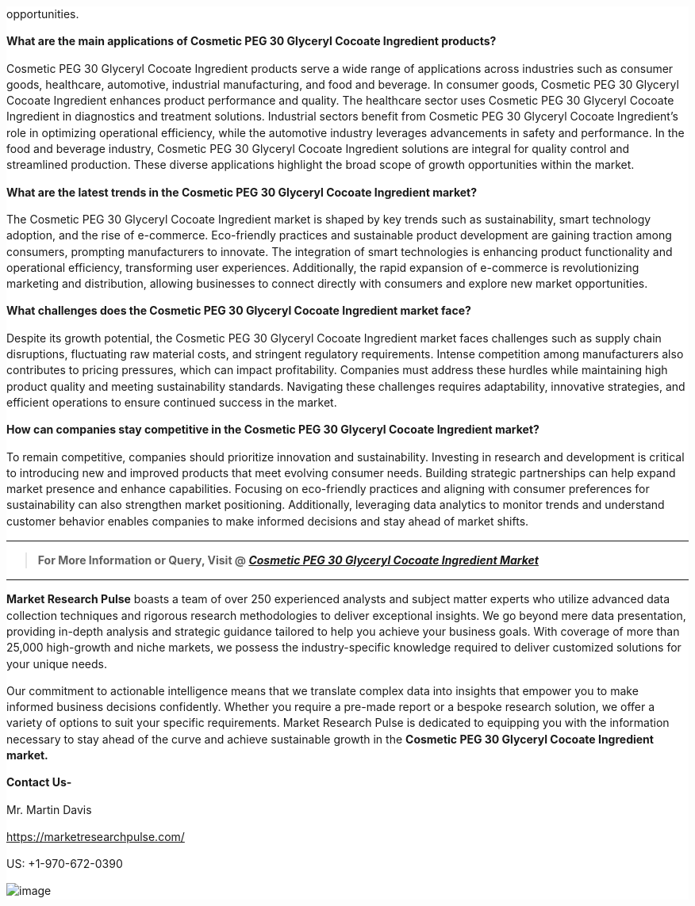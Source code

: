opportunities.</p><p><strong>What are the main applications of Cosmetic PEG 30 Glyceryl Cocoate Ingredient products?</strong></p><p>Cosmetic PEG 30 Glyceryl Cocoate Ingredient products serve a wide range of applications across industries such as consumer goods, healthcare, automotive, industrial manufacturing, and food and beverage. In consumer goods, Cosmetic PEG 30 Glyceryl Cocoate Ingredient enhances product performance and quality. The healthcare sector uses Cosmetic PEG 30 Glyceryl Cocoate Ingredient in diagnostics and treatment solutions. Industrial sectors benefit from Cosmetic PEG 30 Glyceryl Cocoate Ingredient&rsquo;s role in optimizing operational efficiency, while the automotive industry leverages advancements in safety and performance. In the food and beverage industry, Cosmetic PEG 30 Glyceryl Cocoate Ingredient solutions are integral for quality control and streamlined production. These diverse applications highlight the broad scope of growth opportunities within the market.</p><p><strong>What are the latest trends in the Cosmetic PEG 30 Glyceryl Cocoate Ingredient market?</strong></p><p>The Cosmetic PEG 30 Glyceryl Cocoate Ingredient market is shaped by key trends such as sustainability, smart technology adoption, and the rise of e-commerce. Eco-friendly practices and sustainable product development are gaining traction among consumers, prompting manufacturers to innovate. The integration of smart technologies is enhancing product functionality and operational efficiency, transforming user experiences. Additionally, the rapid expansion of e-commerce is revolutionizing marketing and distribution, allowing businesses to connect directly with consumers and explore new market opportunities.</p><p><strong>What challenges does the Cosmetic PEG 30 Glyceryl Cocoate Ingredient market face?</strong></p><p>Despite its growth potential, the Cosmetic PEG 30 Glyceryl Cocoate Ingredient market faces challenges such as supply chain disruptions, fluctuating raw material costs, and stringent regulatory requirements. Intense competition among manufacturers also contributes to pricing pressures, which can impact profitability. Companies must address these hurdles while maintaining high product quality and meeting sustainability standards. Navigating these challenges requires adaptability, innovative strategies, and efficient operations to ensure continued success in the market.</p><p><strong>How can companies stay competitive in the Cosmetic PEG 30 Glyceryl Cocoate Ingredient market?</strong></p><p>To remain competitive, companies should prioritize innovation and sustainability. Investing in research and development is critical to introducing new and improved products that meet evolving consumer needs. Building strategic partnerships can help expand market presence and enhance capabilities. Focusing on eco-friendly practices and aligning with consumer preferences for sustainability can also strengthen market positioning. Additionally, leveraging data analytics to monitor trends and understand customer behavior enables companies to make informed decisions and stay ahead of market shifts.</p><hr /><blockquote><p><strong>For More Information or Query, Visit @&nbsp;<em><a href="https://marketresearchpulse.com/report/47564/cosmetic-peg-30-glyceryl-cocoate-ingredient-market?utm_source=Linkedin&utm_medium=0116">Cosmetic PEG 30 Glyceryl Cocoate Ingredient Market</a></em></strong></p></blockquote><hr /><p><strong>Market Research Pulse</strong> boasts a team of over 250 experienced analysts and subject matter experts who utilize advanced data collection techniques and rigorous research methodologies to deliver exceptional insights. We go beyond mere data presentation, providing in-depth analysis and strategic guidance tailored to help you achieve your business goals. With coverage of more than 25,000 high-growth and niche markets, we possess the industry-specific knowledge required to deliver customized solutions for your unique needs.</p><p>Our commitment to actionable intelligence means that we translate complex data into insights that empower you to make informed business decisions confidently. Whether you require a pre-made report or a bespoke research solution, we offer a variety of options to suit your specific requirements. Market Research Pulse is dedicated to equipping you with the information necessary to stay ahead of the curve and achieve sustainable growth in the <strong>Cosmetic PEG 30 Glyceryl Cocoate Ingredient market.</strong></p><p><strong>Contact Us-</strong></p><p>Mr. Martin Davis</p><p>https://marketresearchpulse.com/</p><p>US: +1-970-672-0390</p>
![image](https://github.com/user-attachments/assets/934e2b66-09ac-4807-8546-ad5cf9522c38)
